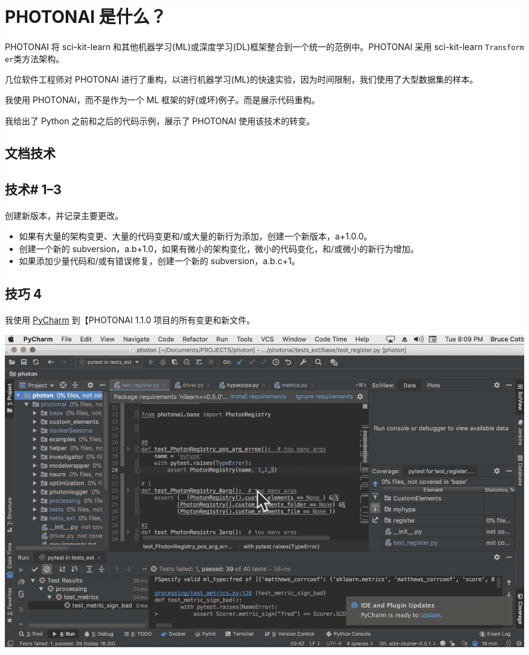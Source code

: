 # PHOTONAI 是什么？

PHOTONAI 将 sci-kit-learn 和其他机器学习(ML)或深度学习(DL)框架整合到一个统一的范例中。PHOTONAI 采用 sci-kit-learn `Transformer`类方法架构。

几位软件工程师对 PHOTONAI 进行了重构，以进行机器学习(ML)的快速实验，因为时间限制，我们使用了大型数据集的样本。

我使用 PHOTONAI，而不是作为一个 ML 框架的好(或坏)例子。而是展示代码重构。

我给出了 Python 之前和之后的代码示例，展示了 PHOTONAI 使用该技术的转变。

## 文档技术

## **技术# 1–3**

创建新版本，并记录主要更改。

*   如果有大量的架构变更、大量的代码变更和/或大量的新行为添加，创建一个新版本，a+1.0.0。
*   创建一个新的 subversion，a.b+1.0，如果有微小的架构变化，微小的代码变化，和/或微小的新行为增加。
*   如果添加少量代码和/或有错误修复，创建一个新的 subversion，a.b.c+1。

## 技巧 4

我使用 [PyCharm](https://www.jetbrains.com/pycharm/) 到【PHOTONAI 1.1.0 项目的所有变更和新文件。

![](img/e2a84f92bf98ec4fe99ff08c7140870b.png)
